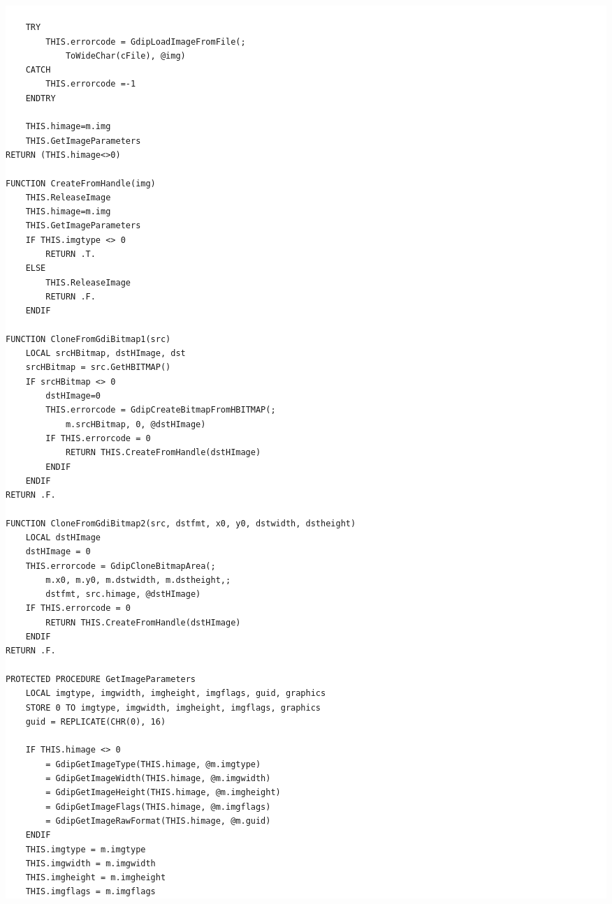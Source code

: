 ```foxpro  

	TRY
		THIS.errorcode = GdipLoadImageFromFile(;
			ToWideChar(cFile), @img)
	CATCH
		THIS.errorcode =-1
	ENDTRY

	THIS.himage=m.img
	THIS.GetImageParameters
RETURN (THIS.himage<>0)

FUNCTION CreateFromHandle(img)
	THIS.ReleaseImage
	THIS.himage=m.img
	THIS.GetImageParameters
	IF THIS.imgtype <> 0
		RETURN .T.
	ELSE
		THIS.ReleaseImage
		RETURN .F.
	ENDIF

FUNCTION CloneFromGdiBitmap1(src)
	LOCAL srcHBitmap, dstHImage, dst
	srcHBitmap = src.GetHBITMAP()
	IF srcHBitmap <> 0
		dstHImage=0
		THIS.errorcode = GdipCreateBitmapFromHBITMAP(;
			m.srcHBitmap, 0, @dstHImage)
		IF THIS.errorcode = 0
			RETURN THIS.CreateFromHandle(dstHImage)
		ENDIF
	ENDIF
RETURN .F.

FUNCTION CloneFromGdiBitmap2(src, dstfmt, x0, y0, dstwidth, dstheight)
	LOCAL dstHImage
	dstHImage = 0
	THIS.errorcode = GdipCloneBitmapArea(;
		m.x0, m.y0, m.dstwidth, m.dstheight,;
		dstfmt, src.himage, @dstHImage)
	IF THIS.errorcode = 0
		RETURN THIS.CreateFromHandle(dstHImage)
	ENDIF
RETURN .F.

PROTECTED PROCEDURE GetImageParameters
	LOCAL imgtype, imgwidth, imgheight, imgflags, guid, graphics
	STORE 0 TO imgtype, imgwidth, imgheight, imgflags, graphics
	guid = REPLICATE(CHR(0), 16)

	IF THIS.himage <> 0
		= GdipGetImageType(THIS.himage, @m.imgtype)
		= GdipGetImageWidth(THIS.himage, @m.imgwidth)
		= GdipGetImageHeight(THIS.himage, @m.imgheight)
		= GdipGetImageFlags(THIS.himage, @m.imgflags)
		= GdipGetImageRawFormat(THIS.himage, @m.guid)
	ENDIF
	THIS.imgtype = m.imgtype
	THIS.imgwidth = m.imgwidth
	THIS.imgheight = m.imgheight
	THIS.imgflags = m.imgflags
```